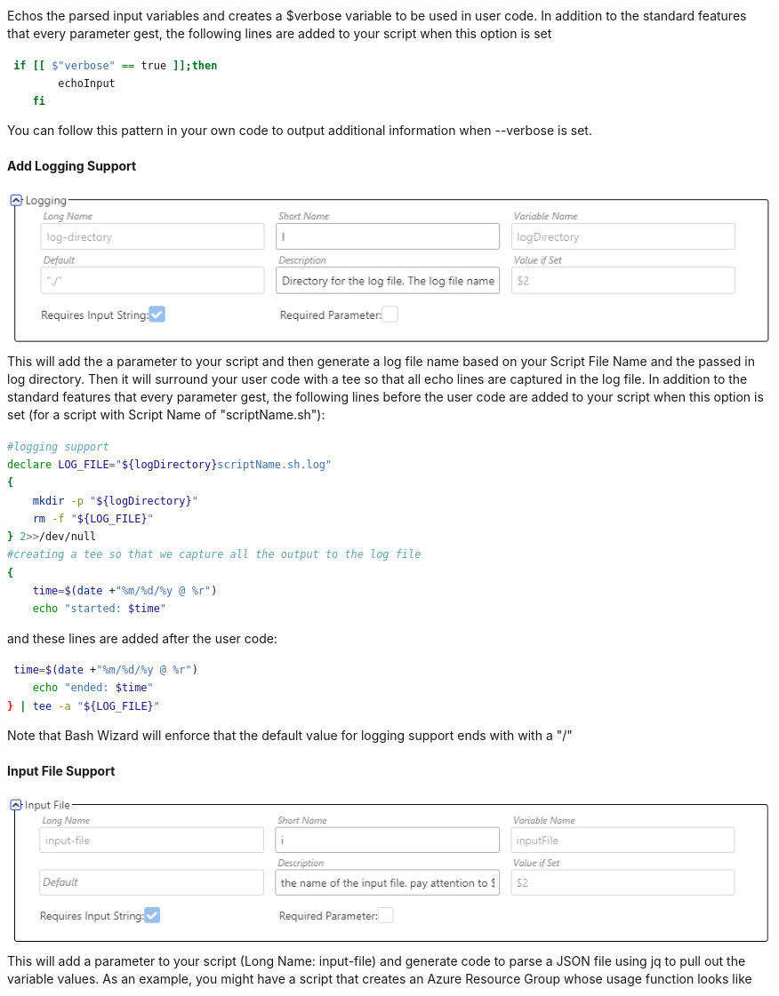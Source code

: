 Echos the parsed input variables and creates a $verbose variable to be used in user code.  In addition to the standard features that every parameter gest, the following lines are added to your script when this option is set

```bash
 if [[ $"verbose" == true ]];then
        echoInput
    fi
```
You can follow this pattern in your own code to output additional information when --verbose is set.

#### Add Logging Support
![Logging](readme/logging.png)
This will add the a parameter to your script and then generate a log file name based on your Script File Name and the passed in log directory. Then it will surround your user code with a tee so that all echo lines are captured in the log file.   In addition to the standard features that every parameter gest, the following lines before the user code are added to your script when this option is set (for a script with Script Name of "scriptName.sh"):
```bash
#logging support
declare LOG_FILE="${logDirectory}scriptName.sh.log"
{
    mkdir -p "${logDirectory}"
    rm -f "${LOG_FILE}"
} 2>>/dev/null
#creating a tee so that we capture all the output to the log file
{
    time=$(date +"%m/%d/%y @ %r")
    echo "started: $time"
```

and these lines are added after the user code:

```bash
 time=$(date +"%m/%d/%y @ %r")
    echo "ended: $time"
} | tee -a "${LOG_FILE}"
```
Note that Bash Wizard will enforce that the default value for logging support ends with with a "/"

#### Input File Support
![Logging](readme/inputFileSupport.png)
This will add a parameter to your script (Long Name: input-file) and generate code to parse a JSON file using jq to pull out the variable values.  As an example, you might have a script that creates an Azure Resource Group whose usage function looks like
